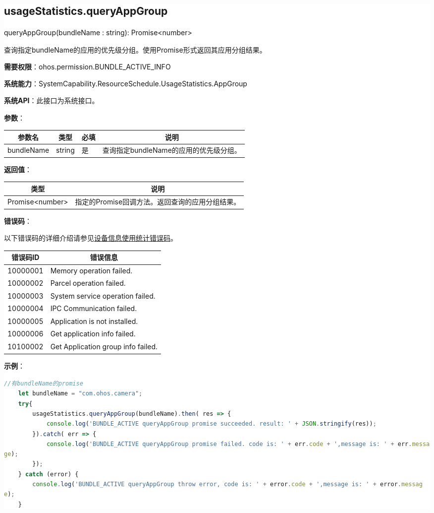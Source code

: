 ## usageStatistics.queryAppGroup

queryAppGroup(bundleName : string): Promise&lt;number&gt;

查询指定bundleName的应用的优先级分组。使用Promise形式返回其应用分组结果。

**需要权限**：ohos.permission.BUNDLE_ACTIVE_INFO

**系统能力**：SystemCapability.ResourceSchedule.UsageStatistics.AppGroup

**系统API**：此接口为系统接口。

**参数**：

| 参数名        | 类型     | 必填   | 说明                                       |
| ---------- | ------ | ---- | ---------------------------------------- |
| bundleName | string | 是    | 查询指定bundleName的应用的优先级分组。 |

**返回值**：

| 类型              | 说明                          |
| --------------- | --------------------------- |
| Promise&lt;number&gt; | 指定的Promise回调方法。返回查询的应用分组结果。 |

**错误码**：

以下错误码的详细介绍请参见[设备信息使用统计错误码](../errorcodes/errorcode-DeviceUsageStatistics.md)。

| 错误码ID        | 错误信息                       |
| ---------- | ----------------------------       |
| 10000001   | Memory operation failed.           | 
| 10000002   | Parcel operation failed.           | 
| 10000003   | System service operation failed.   | 
| 10000004   | IPC Communication failed.          | 
| 10000005   | Application is not installed.      | 
| 10000006   | Get application info failed.       |
| 10100002   | Get Application group info failed. |

**示例**：

```javascript
//有bundleName的promise
    let bundleName = "com.ohos.camera";
    try{
        usageStatistics.queryAppGroup(bundleName).then( res => {
            console.log('BUNDLE_ACTIVE queryAppGroup promise succeeded. result: ' + JSON.stringify(res));
        }).catch( err => {
            console.log('BUNDLE_ACTIVE queryAppGroup promise failed. code is: ' + err.code + ',message is: ' + err.message);
        });
    } catch (error) {
        console.log('BUNDLE_ACTIVE queryAppGroup throw error, code is: ' + error.code + ',message is: ' + error.message);
    }
```
